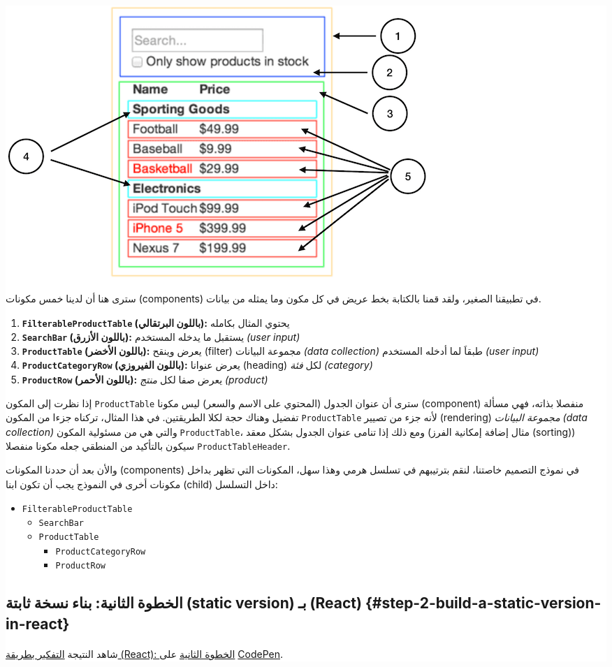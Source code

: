 ![Diagram showing nesting of components](../images/blog/thinking-in-react-components.png)

سترى هنا أن لدينا خمس مكونات (components) في تطبيقنا الصغير، ولقد قمنا بالكتابة بخط عريض في كل مكون وما يمثله من بيانات.

  1. **`FilterableProductTable` (باللون البرتقالي):** يحتوي المثال بكامله
  2. **`SearchBar` (باللون الأزرق):** يستقبل ما يدخله المستخدم *(user input)*
  3. **`ProductTable` (باللون الأخضر):** يعرض وينقح (filter) مجموعة البيانات *(data collection)* طبقاَ لما أدخله المستخدم *(user input)*
  4. **`ProductCategoryRow` (باللون الفيروزي):** يعرض عنوانا (heading) لكل *فئة (category)*
  5. **`ProductRow` (باللون الأحمر):** يعرض صفا لكل *منتج (product)*

إذا نظرت إلى المكون `ProductTable` سترى أن عنوان الجدول (المحتوي على الاسم والسعر) ليس مكونا (component) منفصلا بذاته، فهي مسألة تفضيل وهناك حجة لكلا الطريقتين. في هذا المثال، تركناه جزءا من المكون `ProductTable` لأنه جزء من تصيير (rendering) *مجموعة البيانات (data collection)* والتي هي من مسئولية المكون `ProductTable`، ومع ذلك إذا تنامى عنوان الجدول بشكل معقد (مثال إضافة إمكانية الفرز (sorting)) سيكون بالتأكيد من المنطقي جعله مكونا منفصلا `ProductTableHeader`.

والأن بعد أن حددنا المكونات (components) في نموذج التصميم خاصتنا، لنقم بترتيبهم في تسلسل هرمي وهذا سهل، المكونات التي تظهر بداخل مكونات أخرى في النموذج يجب أن تكون ابنا (child) داخل التسلسل:

  * `FilterableProductTable`
    * `SearchBar`
    * `ProductTable`
      * `ProductCategoryRow`
      * `ProductRow`

## الخطوة الثانية: بناء نسخة ثابتة (static version) بـ (React) {#step-2-build-a-static-version-in-react}

<p data-height="600" data-theme-id="0" data-slug-hash="BwWzwm" data-default-tab="js" data-user="lacker" data-embed-version="2" class="codepen">شاهد النتيجة <a href="https://codepen.io/gaearon/pen/BwWzwm">التفكير بطريقة (React): الخطوة الثانية</a> على <a href="https://codepen.io">CodePen</a>.</p>
<script async src="https://production-assets.codepen.io/assets/embed/ei.js"></script>
